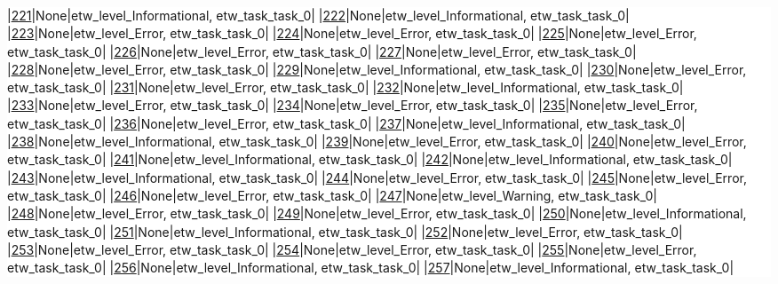 |[221](events/event-221.md)|None|etw_level_Informational, etw_task_task_0|
|[222](events/event-222.md)|None|etw_level_Informational, etw_task_task_0|
|[223](events/event-223.md)|None|etw_level_Error, etw_task_task_0|
|[224](events/event-224.md)|None|etw_level_Error, etw_task_task_0|
|[225](events/event-225.md)|None|etw_level_Error, etw_task_task_0|
|[226](events/event-226.md)|None|etw_level_Error, etw_task_task_0|
|[227](events/event-227.md)|None|etw_level_Error, etw_task_task_0|
|[228](events/event-228.md)|None|etw_level_Error, etw_task_task_0|
|[229](events/event-229.md)|None|etw_level_Informational, etw_task_task_0|
|[230](events/event-230.md)|None|etw_level_Error, etw_task_task_0|
|[231](events/event-231.md)|None|etw_level_Error, etw_task_task_0|
|[232](events/event-232.md)|None|etw_level_Informational, etw_task_task_0|
|[233](events/event-233.md)|None|etw_level_Error, etw_task_task_0|
|[234](events/event-234.md)|None|etw_level_Error, etw_task_task_0|
|[235](events/event-235.md)|None|etw_level_Error, etw_task_task_0|
|[236](events/event-236.md)|None|etw_level_Error, etw_task_task_0|
|[237](events/event-237.md)|None|etw_level_Informational, etw_task_task_0|
|[238](events/event-238.md)|None|etw_level_Informational, etw_task_task_0|
|[239](events/event-239.md)|None|etw_level_Error, etw_task_task_0|
|[240](events/event-240.md)|None|etw_level_Error, etw_task_task_0|
|[241](events/event-241.md)|None|etw_level_Informational, etw_task_task_0|
|[242](events/event-242.md)|None|etw_level_Informational, etw_task_task_0|
|[243](events/event-243.md)|None|etw_level_Informational, etw_task_task_0|
|[244](events/event-244.md)|None|etw_level_Error, etw_task_task_0|
|[245](events/event-245.md)|None|etw_level_Error, etw_task_task_0|
|[246](events/event-246.md)|None|etw_level_Error, etw_task_task_0|
|[247](events/event-247.md)|None|etw_level_Warning, etw_task_task_0|
|[248](events/event-248.md)|None|etw_level_Error, etw_task_task_0|
|[249](events/event-249.md)|None|etw_level_Error, etw_task_task_0|
|[250](events/event-250.md)|None|etw_level_Informational, etw_task_task_0|
|[251](events/event-251.md)|None|etw_level_Informational, etw_task_task_0|
|[252](events/event-252.md)|None|etw_level_Error, etw_task_task_0|
|[253](events/event-253.md)|None|etw_level_Error, etw_task_task_0|
|[254](events/event-254.md)|None|etw_level_Error, etw_task_task_0|
|[255](events/event-255.md)|None|etw_level_Error, etw_task_task_0|
|[256](events/event-256.md)|None|etw_level_Informational, etw_task_task_0|
|[257](events/event-257.md)|None|etw_level_Informational, etw_task_task_0|